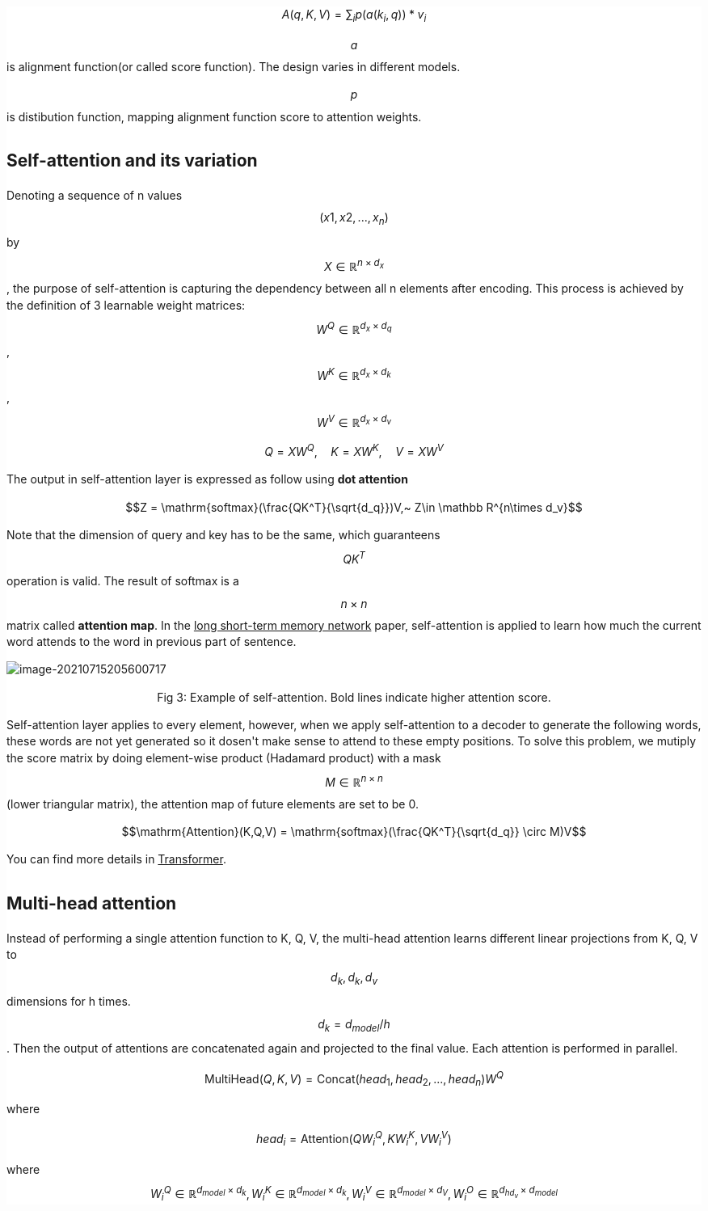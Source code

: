 $$A(q,K,V)=\sum_ip(a(k_i,q))*v_i$$

$$a$$ is alignment function(or called score function). The design varies in different models.

 $$p$$ is distibution function, mapping alignment function score to attention weights.

## Self-attention and its variation

Denoting a sequence of n values $$(x1, x2, ..., x_n)$$ by $$X \in \mathbb R^{n\times d_x}$$, the purpose of self-attention is capturing the dependency between all n elements after encoding. This process is achieved by the definition of 3 learnable weight matrices: $$W^Q\in \mathbb R^{d_x\times d_q}$$, $$W^K\in \mathbb R^{d_x\times d_k}$$, $$W^V\in \mathbb R^{d_x\times d_v}$$

$$Q=XW^Q, \quad K=XW^K, \quad V=XW^V $$ 

The output in self-attention layer is expressed as follow using **dot attention**

$$Z = \mathrm{softmax}(\frac{QK^T}{\sqrt{d_q}})V,~ Z\in \mathbb R^{n\times d_v}$$

Note that the dimension of query and key has to be the same, which guaranteens $$QK^T$$ operation is valid. The result of softmax is a $$n\times n$$ matrix called **attention map**. In the [long short-term memory network](https://arxiv.org/pdf/1601.06733.pdf) paper, self-attention is applied to learn how much the current word attends to the word in previous part of sentence. 

![image-20210715205600717](../../../assets/img/img_for_attention/image-20210715205600717.png)

<center>Fig 3: Example of self-attention. Bold lines indicate higher attention score. </center>

Self-attention layer applies to every element, however, when we apply self-attention to a decoder to generate the following words, these words are not yet generated so it dosen't make sense to attend to these empty positions. To solve this problem, we mutiply the score matrix by doing element-wise product (Hadamard product) with a mask $$M \in \mathbb R^{n \times n}$$ (lower triangular matrix), the attention map of future elements are set to be 0.

$$\mathrm{Attention}(K,Q,V) = \mathrm{softmax}(\frac{QK^T}{\sqrt{d_q}} \circ M)V$$

 You can find more details in [Transformer](https://papers.nips.cc/paper/2017/file/3f5ee243547dee91fbd053c1c4a845aa-Paper.pdf). 

## Multi-head attention

Instead of performing  a single attention function to K, Q, V, the multi-head attention learns different linear projections from K, Q, V to $$d_k, d_k, d_v$$ dimensions for h times. $$d_k=d_{model}/h$$. Then the output of attentions are concatenated again and projected to the final value. Each attention is performed in parallel. 

$$\mathrm{MultiHead}(Q,K,V)=\mathrm{Concat}(head_1,head_2,...,head_n)W^Q$$



where

$$head_i = \mathrm{Attention}(QW^Q_i, KW^K_i,VW^V_i)$$



where $$W_i^Q \in \mathbb R^{d_{model} \times d_k}, W_i^ K\in \mathbb R^{d_{model} \times d_k},W_i^V \in \mathbb R^{d_{model} \times d_V}, W_i^O \in \mathbb R^{d_{hd_v} \times d_{model}}$$
